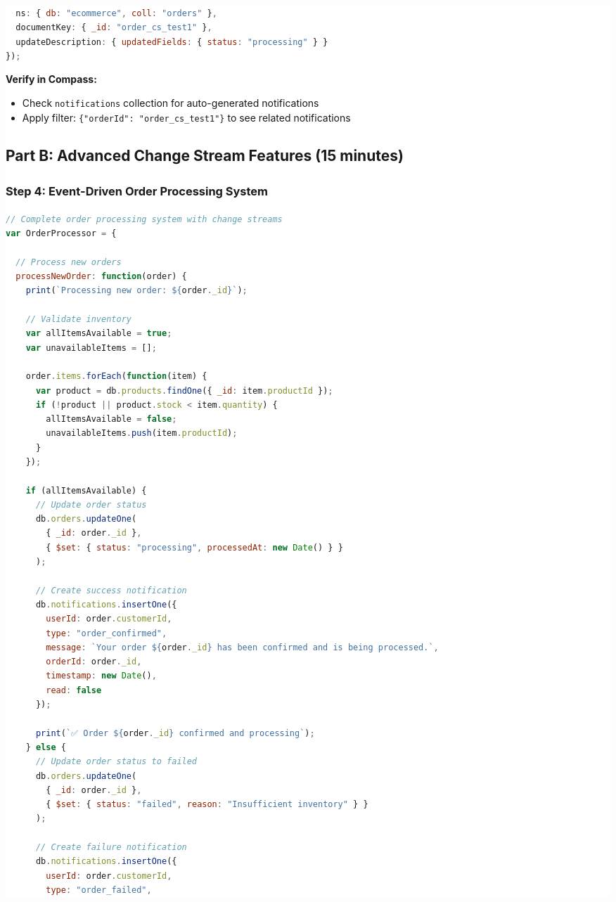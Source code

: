 ```javascript
  ns: { db: "ecommerce", coll: "orders" },
  documentKey: { _id: "order_cs_test1" },
  updateDescription: { updatedFields: { status: "processing" } }
});
```

**Verify in Compass:**
- Check `notifications` collection for auto-generated notifications
- Apply filter: `{"orderId": "order_cs_test1"}` to see related notifications

## Part B: Advanced Change Stream Features (15 minutes)

### Step 4: Event-Driven Order Processing System

```javascript
// Complete order processing system with change streams
var OrderProcessor = {

  // Process new orders
  processNewOrder: function(order) {
    print(`Processing new order: ${order._id}`);

    // Validate inventory
    var allItemsAvailable = true;
    var unavailableItems = [];

    order.items.forEach(function(item) {
      var product = db.products.findOne({ _id: item.productId });
      if (!product || product.stock < item.quantity) {
        allItemsAvailable = false;
        unavailableItems.push(item.productId);
      }
    });

    if (allItemsAvailable) {
      // Update order status
      db.orders.updateOne(
        { _id: order._id },
        { $set: { status: "processing", processedAt: new Date() } }
      );

      // Create success notification
      db.notifications.insertOne({
        userId: order.customerId,
        type: "order_confirmed",
        message: `Your order ${order._id} has been confirmed and is being processed.`,
        orderId: order._id,
        timestamp: new Date(),
        read: false
      });

      print(`✅ Order ${order._id} confirmed and processing`);
    } else {
      // Update order status to failed
      db.orders.updateOne(
        { _id: order._id },
        { $set: { status: "failed", reason: "Insufficient inventory" } }
      );

      // Create failure notification
      db.notifications.insertOne({
        userId: order.customerId,
        type: "order_failed",
```
